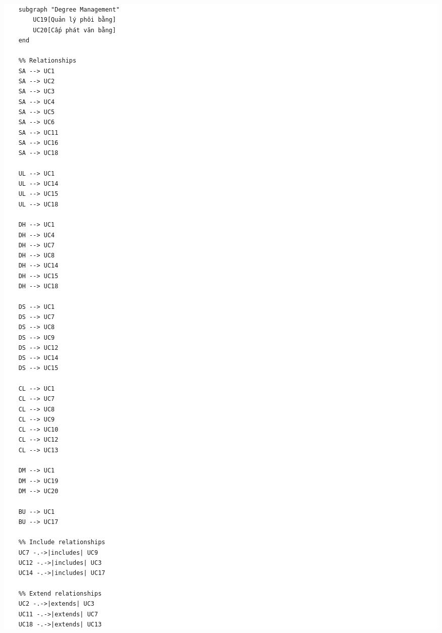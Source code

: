 ```mermaid
    subgraph "Degree Management"
        UC19[Quản lý phôi bằng]
        UC20[Cấp phát văn bằng]
    end

    %% Relationships
    SA --> UC1
    SA --> UC2
    SA --> UC3
    SA --> UC4
    SA --> UC5
    SA --> UC6
    SA --> UC11
    SA --> UC16
    SA --> UC18

    UL --> UC1
    UL --> UC14
    UL --> UC15
    UL --> UC18

    DH --> UC1
    DH --> UC4
    DH --> UC7
    DH --> UC8
    DH --> UC14
    DH --> UC15
    DH --> UC18

    DS --> UC1
    DS --> UC7
    DS --> UC8
    DS --> UC9
    DS --> UC12
    DS --> UC14
    DS --> UC15

    CL --> UC1
    CL --> UC7
    CL --> UC8
    CL --> UC9
    CL --> UC10
    CL --> UC12
    CL --> UC13

    DM --> UC1
    DM --> UC19
    DM --> UC20

    BU --> UC1
    BU --> UC17

    %% Include relationships
    UC7 -.->|includes| UC9
    UC12 -.->|includes| UC3
    UC14 -.->|includes| UC17

    %% Extend relationships
    UC2 -.->|extends| UC3
    UC11 -.->|extends| UC7
    UC18 -.->|extends| UC13
```
